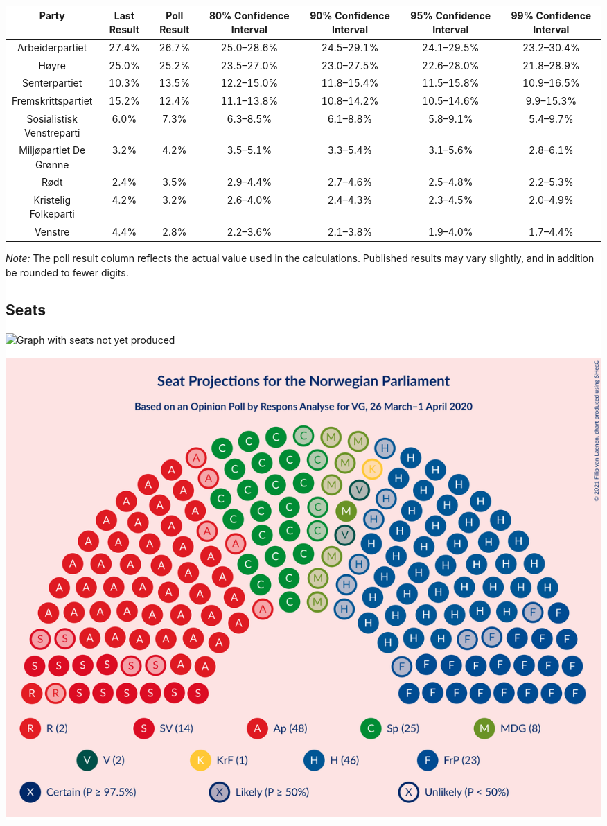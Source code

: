 | Party | Last Result | Poll Result | 80% Confidence Interval | 90% Confidence Interval | 95% Confidence Interval | 99% Confidence Interval |
|:-----:|:-----------:|:-----------:|:-----------------------:|:-----------------------:|:-----------------------:|:-----------------------:|
| Arbeiderpartiet | 27.4% | 26.7% | 25.0–28.6% |24.5–29.1% |24.1–29.5% |23.2–30.4% |
| Høyre | 25.0% | 25.2% | 23.5–27.0% |23.0–27.5% |22.6–28.0% |21.8–28.9% |
| Senterpartiet | 10.3% | 13.5% | 12.2–15.0% |11.8–15.4% |11.5–15.8% |10.9–16.5% |
| Fremskrittspartiet | 15.2% | 12.4% | 11.1–13.8% |10.8–14.2% |10.5–14.6% |9.9–15.3% |
| Sosialistisk Venstreparti | 6.0% | 7.3% | 6.3–8.5% |6.1–8.8% |5.8–9.1% |5.4–9.7% |
| Miljøpartiet De Grønne | 3.2% | 4.2% | 3.5–5.1% |3.3–5.4% |3.1–5.6% |2.8–6.1% |
| Rødt | 2.4% | 3.5% | 2.9–4.4% |2.7–4.6% |2.5–4.8% |2.2–5.3% |
| Kristelig Folkeparti | 4.2% | 3.2% | 2.6–4.0% |2.4–4.3% |2.3–4.5% |2.0–4.9% |
| Venstre | 4.4% | 2.8% | 2.2–3.6% |2.1–3.8% |1.9–4.0% |1.7–4.4% |

*Note:* The poll result column reflects the actual value used in the calculations. Published results may vary slightly, and in addition be rounded to fewer digits.

## Seats

![Graph with seats not yet produced](2020-04-01-ResponsAnalyse-seats.png "Seats")

![Graph with seating plan not yet produced](2020-04-01-ResponsAnalyse-seating-plan.png "Seating Plan")
